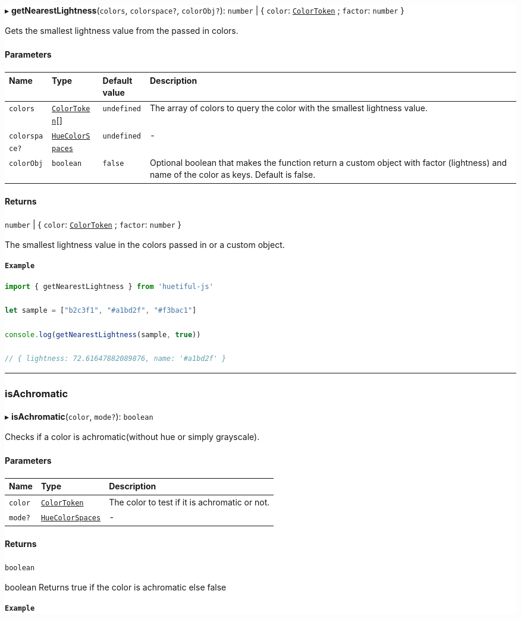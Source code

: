 ▸ **getNearestLightness**(`colors`, `colorspace?`, `colorObj?`): `number` \| \{ `color`: [`ColorToken`](types.md#colortoken) ; `factor`: `number`  }

Gets the smallest lightness value from the passed in colors.

#### Parameters

| Name | Type | Default value | Description |
| :------ | :------ | :------ | :------ |
| `colors` | [`ColorToken`](types.md#colortoken)[] | `undefined` | The array of colors to query the color with the smallest lightness value. |
| `colorspace?` | [`HueColorSpaces`](types.md#huecolorspaces) | `undefined` | - |
| `colorObj` | `boolean` | `false` | Optional boolean that makes the function return a custom object with factor (lightness) and name of the color as keys. Default is false. |

#### Returns

`number` \| \{ `color`: [`ColorToken`](types.md#colortoken) ; `factor`: `number`  }

The smallest lightness value in the colors passed in or a custom object.

**`Example`**

```ts
import { getNearestLightness } from 'huetiful-js'

let sample = ["b2c3f1", "#a1bd2f", "#f3bac1"]

console.log(getNearestLightness(sample, true))

// { lightness: 72.61647882089876, name: '#a1bd2f' }
```

___

### isAchromatic

▸ **isAchromatic**(`color`, `mode?`): `boolean`

Checks if a color is achromatic(without hue or simply grayscale).

#### Parameters

| Name | Type | Description |
| :------ | :------ | :------ |
| `color` | [`ColorToken`](types.md#colortoken) | The color to test if it is achromatic or not. |
| `mode?` | [`HueColorSpaces`](types.md#huecolorspaces) | - |

#### Returns

`boolean`

boolean Returns true if the color is achromatic else false

**`Example`**
